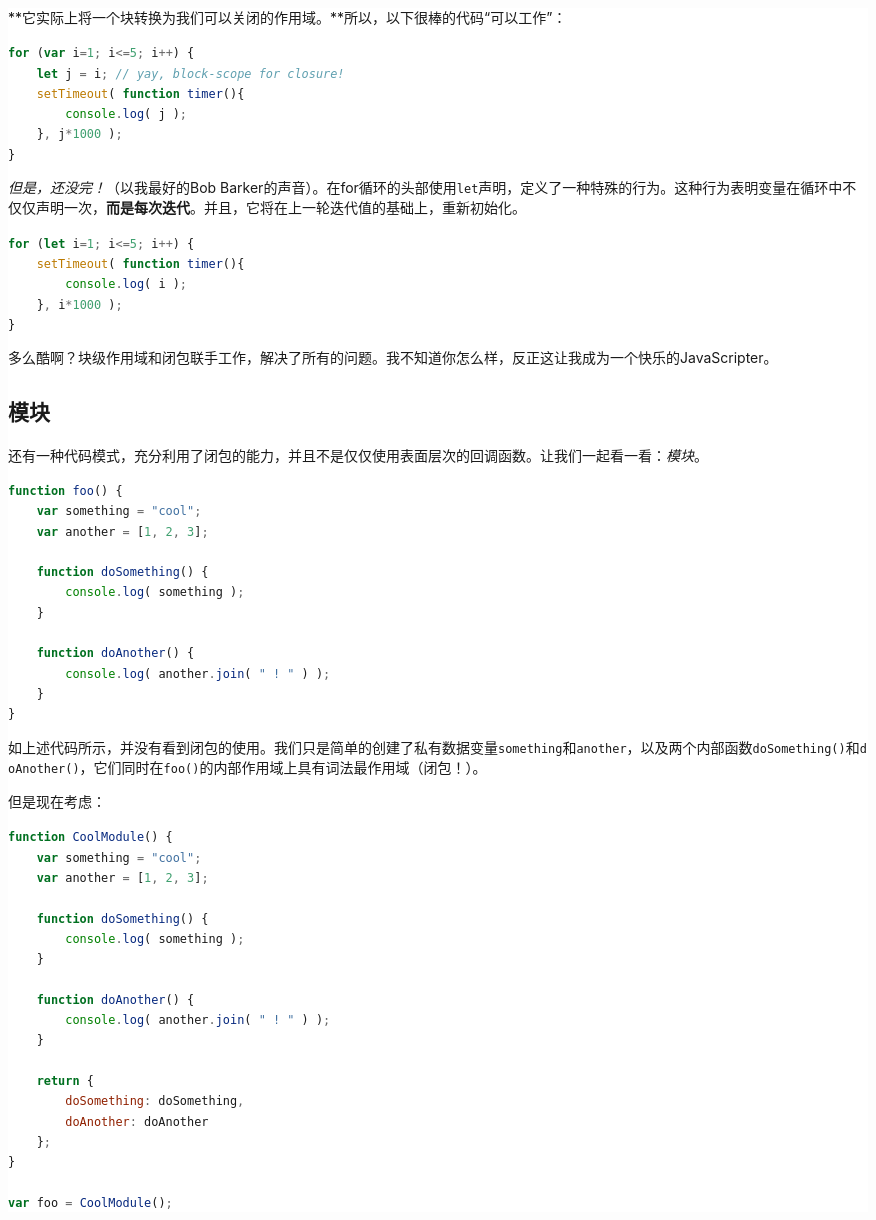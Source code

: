 **它实际上将一个块转换为我们可以关闭的作用域。**所以，以下很棒的代码“可以工作”：

```js
for (var i=1; i<=5; i++) {
	let j = i; // yay, block-scope for closure!
	setTimeout( function timer(){
		console.log( j );
	}, j*1000 );
}
```

*但是，还没完！*（以我最好的Bob Barker的声音）。在for循环的头部使用`let`声明，定义了一种特殊的行为。这种行为表明变量在循环中不仅仅声明一次，**而是每次迭代**。并且，它将在上一轮迭代值的基础上，重新初始化。

```js
for (let i=1; i<=5; i++) {
	setTimeout( function timer(){
		console.log( i );
	}, i*1000 );
}
```

多么酷啊？块级作用域和闭包联手工作，解决了所有的问题。我不知道你怎么样，反正这让我成为一个快乐的JavaScripter。

## 模块

还有一种代码模式，充分利用了闭包的能力，并且不是仅仅使用表面层次的回调函数。让我们一起看一看：*模块*。

```js
function foo() {
	var something = "cool";
	var another = [1, 2, 3];

	function doSomething() {
		console.log( something );
	}

	function doAnother() {
		console.log( another.join( " ! " ) );
	}
}
```

如上述代码所示，并没有看到闭包的使用。我们只是简单的创建了私有数据变量`something`和`another`，以及两个内部函数`doSomething()`和`doAnother()`，它们同时在`foo()`的内部作用域上具有词法最作用域（闭包！）。

但是现在考虑：

```js
function CoolModule() {
	var something = "cool";
	var another = [1, 2, 3];

	function doSomething() {
		console.log( something );
	}

	function doAnother() {
		console.log( another.join( " ! " ) );
	}

	return {
		doSomething: doSomething,
		doAnother: doAnother
	};
}

var foo = CoolModule();
```